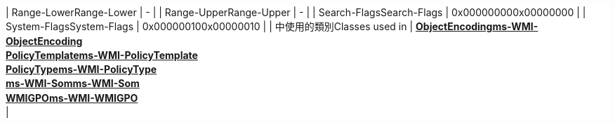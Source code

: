 | <span data-ttu-id="8fe74-251">Range-Lower</span><span class="sxs-lookup"><span data-stu-id="8fe74-251">Range-Lower</span></span>            | \-                                                                                                                                                                                                                                                                                               |
| <span data-ttu-id="8fe74-252">Range-Upper</span><span class="sxs-lookup"><span data-stu-id="8fe74-252">Range-Upper</span></span>            | \-                                                                                                                                                                                                                                                                                               |
| <span data-ttu-id="8fe74-253">Search-Flags</span><span class="sxs-lookup"><span data-stu-id="8fe74-253">Search-Flags</span></span>           | <span data-ttu-id="8fe74-254">0x00000000</span><span class="sxs-lookup"><span data-stu-id="8fe74-254">0x00000000</span></span>                                                                                                                                                                                                                                                                                       |
| <span data-ttu-id="8fe74-255">System-Flags</span><span class="sxs-lookup"><span data-stu-id="8fe74-255">System-Flags</span></span>           | <span data-ttu-id="8fe74-256">0x00000010</span><span class="sxs-lookup"><span data-stu-id="8fe74-256">0x00000010</span></span>                                                                                                                                                                                                                                                                                       |
| <span data-ttu-id="8fe74-257">中使用的類別</span><span class="sxs-lookup"><span data-stu-id="8fe74-257">Classes used in</span></span>        | [<span data-ttu-id="8fe74-258">**ObjectEncoding**</span><span class="sxs-lookup"><span data-stu-id="8fe74-258">**ms-WMI-ObjectEncoding**</span></span>](c-mswmi-objectencoding.md)<br/> [<span data-ttu-id="8fe74-259">**PolicyTemplate**</span><span class="sxs-lookup"><span data-stu-id="8fe74-259">**ms-WMI-PolicyTemplate**</span></span>](c-mswmi-policytemplate.md)<br/> [<span data-ttu-id="8fe74-260">**PolicyType**</span><span class="sxs-lookup"><span data-stu-id="8fe74-260">**ms-WMI-PolicyType**</span></span>](c-mswmi-policytype.md)<br/> [<span data-ttu-id="8fe74-261">**ms-WMI-Som**</span><span class="sxs-lookup"><span data-stu-id="8fe74-261">**ms-WMI-Som**</span></span>](c-mswmi-som.md)<br/> [<span data-ttu-id="8fe74-262">**WMIGPO**</span><span class="sxs-lookup"><span data-stu-id="8fe74-262">**ms-WMI-WMIGPO**</span></span>](c-mswmi-wmigpo.md)<br/> |



 

 





